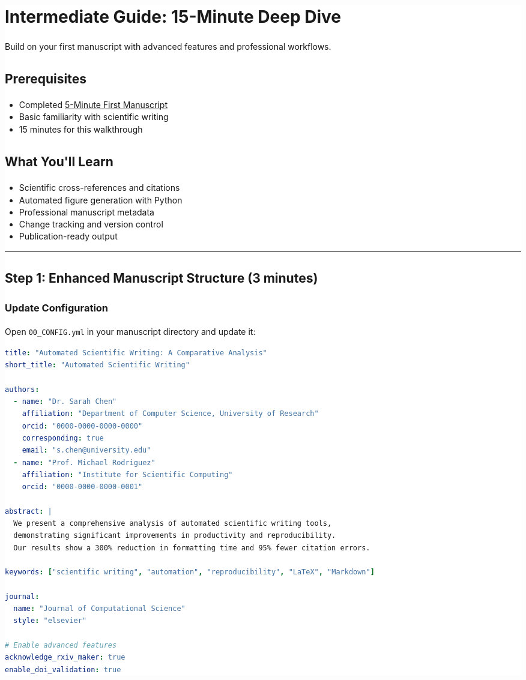 # Intermediate Guide: 15-Minute Deep Dive

Build on your first manuscript with advanced features and professional workflows.

## Prerequisites

- Completed [5-Minute First Manuscript](first-manuscript.md)
- Basic familiarity with scientific writing
- 15 minutes for this walkthrough

## What You'll Learn

- Scientific cross-references and citations
- Automated figure generation with Python
- Professional manuscript metadata
- Change tracking and version control
- Publication-ready output

---

## Step 1: Enhanced Manuscript Structure (3 minutes)

### Update Configuration
Open `00_CONFIG.yml` in your manuscript directory and update it:

```yaml
title: "Automated Scientific Writing: A Comparative Analysis"
short_title: "Automated Scientific Writing"

authors:
  - name: "Dr. Sarah Chen"
    affiliation: "Department of Computer Science, University of Research"
    orcid: "0000-0000-0000-0000"
    corresponding: true
    email: "s.chen@university.edu"
  - name: "Prof. Michael Rodriguez"
    affiliation: "Institute for Scientific Computing"
    orcid: "0000-0000-0000-0001"

abstract: |
  We present a comprehensive analysis of automated scientific writing tools, 
  demonstrating significant improvements in productivity and reproducibility. 
  Our results show a 300% reduction in formatting time and 95% fewer citation errors.

keywords: ["scientific writing", "automation", "reproducibility", "LaTeX", "Markdown"]

journal:
  name: "Journal of Computational Science"
  style: "elsevier"

# Enable advanced features
acknowledge_rxiv_maker: true
enable_doi_validation: true
```
